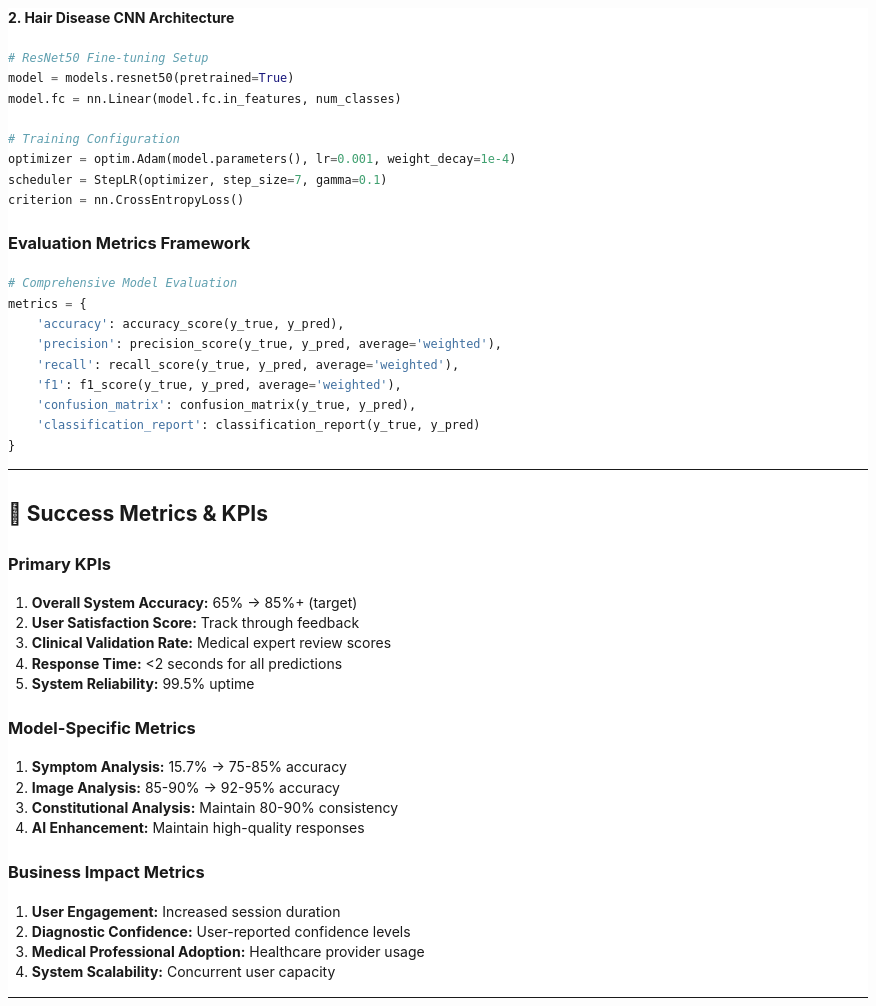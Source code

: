 #### 2. Hair Disease CNN Architecture
```python
# ResNet50 Fine-tuning Setup
model = models.resnet50(pretrained=True)
model.fc = nn.Linear(model.fc.in_features, num_classes)

# Training Configuration
optimizer = optim.Adam(model.parameters(), lr=0.001, weight_decay=1e-4)
scheduler = StepLR(optimizer, step_size=7, gamma=0.1)
criterion = nn.CrossEntropyLoss()
```

### **Evaluation Metrics Framework**

```python
# Comprehensive Model Evaluation
metrics = {
    'accuracy': accuracy_score(y_true, y_pred),
    'precision': precision_score(y_true, y_pred, average='weighted'),
    'recall': recall_score(y_true, y_pred, average='weighted'),
    'f1': f1_score(y_true, y_pred, average='weighted'),
    'confusion_matrix': confusion_matrix(y_true, y_pred),
    'classification_report': classification_report(y_true, y_pred)
}
```

---

## 🎯 Success Metrics & KPIs

### **Primary KPIs**
1. **Overall System Accuracy:** 65% → 85%+ (target)
2. **User Satisfaction Score:** Track through feedback
3. **Clinical Validation Rate:** Medical expert review scores
4. **Response Time:** <2 seconds for all predictions
5. **System Reliability:** 99.5% uptime

### **Model-Specific Metrics**
1. **Symptom Analysis:** 15.7% → 75-85% accuracy
2. **Image Analysis:** 85-90% → 92-95% accuracy
3. **Constitutional Analysis:** Maintain 80-90% consistency
4. **AI Enhancement:** Maintain high-quality responses

### **Business Impact Metrics**
1. **User Engagement:** Increased session duration
2. **Diagnostic Confidence:** User-reported confidence levels
3. **Medical Professional Adoption:** Healthcare provider usage
4. **System Scalability:** Concurrent user capacity

---
